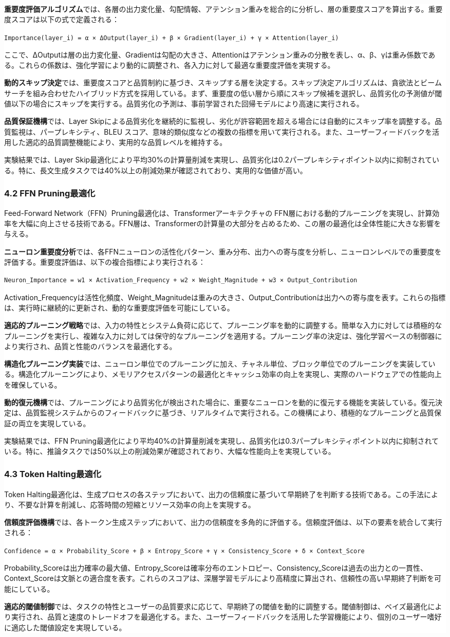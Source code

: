 **重要度評価アルゴリズム**では、各層の出力変化量、勾配情報、アテンション重みを総合的に分析し、層の重要度スコアを算出する。重要度スコアは以下の式で定義される：

```
Importance(layer_i) = α × ΔOutput(layer_i) + β × Gradient(layer_i) + γ × Attention(layer_i)
```

ここで、ΔOutputは層の出力変化量、Gradientは勾配の大きさ、Attentionはアテンション重みの分散を表し、α、β、γは重み係数である。これらの係数は、強化学習により動的に調整され、各入力に対して最適な重要度評価を実現する。

**動的スキップ決定**では、重要度スコアと品質制約に基づき、スキップする層を決定する。スキップ決定アルゴリズムは、貪欲法とビームサーチを組み合わせたハイブリッド方式を採用している。まず、重要度の低い層から順にスキップ候補を選択し、品質劣化の予測値が閾値以下の場合にスキップを実行する。品質劣化の予測は、事前学習された回帰モデルにより高速に実行される。

**品質保証機構**では、Layer Skipによる品質劣化を継続的に監視し、劣化が許容範囲を超える場合には自動的にスキップ率を調整する。品質監視は、パープレキシティ、BLEU スコア、意味的類似度などの複数の指標を用いて実行される。また、ユーザーフィードバックを活用した適応的品質調整機能により、実用的な品質レベルを維持する。

実験結果では、Layer Skip最適化により平均30%の計算量削減を実現し、品質劣化は0.2パープレキシティポイント以内に抑制されている。特に、長文生成タスクでは40%以上の削減効果が確認されており、実用的な価値が高い。

### 4.2 FFN Pruning最適化

Feed-Forward Network（FFN）Pruning最適化は、Transformerアーキテクチャの FFN層における動的プルーニングを実現し、計算効率を大幅に向上させる技術である。FFN層は、Transformerの計算量の大部分を占めるため、この層の最適化は全体性能に大きな影響を与える。

**ニューロン重要度分析**では、各FFNニューロンの活性化パターン、重み分布、出力への寄与度を分析し、ニューロンレベルでの重要度を評価する。重要度評価は、以下の複合指標により実行される：

```
Neuron_Importance = w1 × Activation_Frequency + w2 × Weight_Magnitude + w3 × Output_Contribution
```

Activation_Frequencyは活性化頻度、Weight_Magnitudeは重みの大きさ、Output_Contributionは出力への寄与度を表す。これらの指標は、実行時に継続的に更新され、動的な重要度評価を可能にしている。

**適応的プルーニング戦略**では、入力の特性とシステム負荷に応じて、プルーニング率を動的に調整する。簡単な入力に対しては積極的なプルーニングを実行し、複雑な入力に対しては保守的なプルーニングを適用する。プルーニング率の決定は、強化学習ベースの制御器により実行され、品質と性能のバランスを最適化する。

**構造化プルーニング実装**では、ニューロン単位でのプルーニングに加え、チャネル単位、ブロック単位でのプルーニングを実装している。構造化プルーニングにより、メモリアクセスパターンの最適化とキャッシュ効率の向上を実現し、実際のハードウェアでの性能向上を確保している。

**動的復元機構**では、プルーニングにより品質劣化が検出された場合に、重要なニューロンを動的に復元する機能を実装している。復元決定は、品質監視システムからのフィードバックに基づき、リアルタイムで実行される。この機構により、積極的なプルーニングと品質保証の両立を実現している。

実験結果では、FFN Pruning最適化により平均40%の計算量削減を実現し、品質劣化は0.3パープレキシティポイント以内に抑制されている。特に、推論タスクでは50%以上の削減効果が確認されており、大幅な性能向上を実現している。

### 4.3 Token Halting最適化

Token Halting最適化は、生成プロセスの各ステップにおいて、出力の信頼度に基づいて早期終了を判断する技術である。この手法により、不要な計算を削減し、応答時間の短縮とリソース効率の向上を実現する。

**信頼度評価機構**では、各トークン生成ステップにおいて、出力の信頼度を多角的に評価する。信頼度評価は、以下の要素を統合して実行される：

```
Confidence = α × Probability_Score + β × Entropy_Score + γ × Consistency_Score + δ × Context_Score
```

Probability_Scoreは出力確率の最大値、Entropy_Scoreは確率分布のエントロピー、Consistency_Scoreは過去の出力との一貫性、Context_Scoreは文脈との適合度を表す。これらのスコアは、深層学習モデルにより高精度に算出され、信頼性の高い早期終了判断を可能にしている。

**適応的閾値制御**では、タスクの特性とユーザーの品質要求に応じて、早期終了の閾値を動的に調整する。閾値制御は、ベイズ最適化により実行され、品質と速度のトレードオフを最適化する。また、ユーザーフィードバックを活用した学習機能により、個別のユーザー嗜好に適応した閾値設定を実現している。
